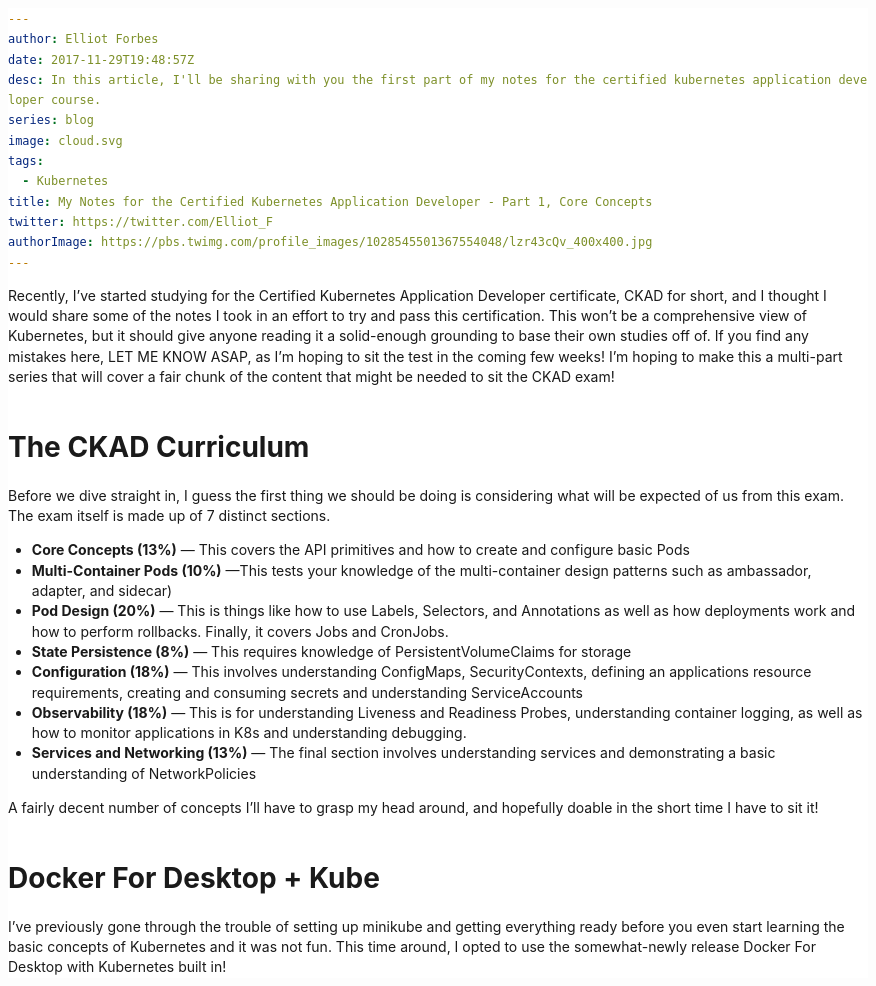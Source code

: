 ```yaml
---
author: Elliot Forbes
date: 2017-11-29T19:48:57Z
desc: In this article, I'll be sharing with you the first part of my notes for the certified kubernetes application developer course.
series: blog
image: cloud.svg
tags:
  - Kubernetes
title: My Notes for the Certified Kubernetes Application Developer - Part 1, Core Concepts
twitter: https://twitter.com/Elliot_F
authorImage: https://pbs.twimg.com/profile_images/1028545501367554048/lzr43cQv_400x400.jpg
---
```


Recently, I’ve started studying for the Certified Kubernetes Application Developer certificate, CKAD for short, and I thought I would share some of the notes I took in an effort to try and pass this certification.
This won’t be a comprehensive view of Kubernetes, but it should give anyone reading it a solid-enough grounding to base their own studies off of. If you find any mistakes here, LET ME KNOW ASAP, as I’m hoping to sit the test in the coming few weeks!
I’m hoping to make this a multi-part series that will cover a fair chunk of the content that might be needed to sit the CKAD exam!


# The CKAD Curriculum

Before we dive straight in, I guess the first thing we should be doing is considering what will be expected of us from this exam. The exam itself is made up of 7 distinct sections.

* **Core Concepts (13%)** — This covers the API primitives and how to create and configure basic Pods
* **Multi-Container Pods (10%)** —This tests your knowledge of the multi-container design patterns such as ambassador, adapter, and sidecar)
* **Pod Design (20%)** — This is things like how to use Labels, Selectors, and Annotations as well as how deployments work and how to perform rollbacks. Finally, it covers Jobs and CronJobs.
* **State Persistence (8%)** — This requires knowledge of PersistentVolumeClaims for storage
* **Configuration (18%)** — This involves understanding ConfigMaps, SecurityContexts, defining an applications resource requirements, creating and consuming secrets and understanding ServiceAccounts
* **Observability (18%)** — This is for understanding Liveness and Readiness Probes, understanding container logging, as well as how to monitor applications in K8s and understanding debugging.
* **Services and Networking (13%)** — The final section involves understanding services and demonstrating a basic understanding of NetworkPolicies

A fairly decent number of concepts I’ll have to grasp my head around, and hopefully doable in the short time I have to sit it!

# Docker For Desktop + Kube

I’ve previously gone through the trouble of setting up minikube and getting everything ready before you even start learning the basic concepts of Kubernetes and it was not fun. This time around, I opted to use the somewhat-newly release Docker For Desktop with Kubernetes built in!
